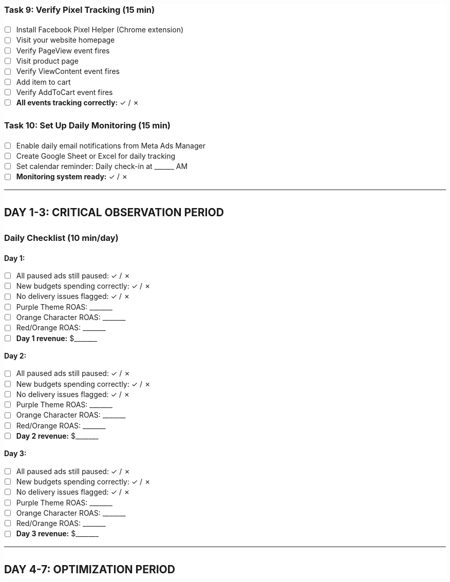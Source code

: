 ### Task 9: Verify Pixel Tracking (15 min)
- [ ] Install Facebook Pixel Helper (Chrome extension)
- [ ] Visit your website homepage
- [ ] Verify PageView event fires
- [ ] Visit product page
- [ ] Verify ViewContent event fires
- [ ] Add item to cart
- [ ] Verify AddToCart event fires
- [ ] **All events tracking correctly:** ✓ / ✗

### Task 10: Set Up Daily Monitoring (15 min)
- [ ] Enable daily email notifications from Meta Ads Manager
- [ ] Create Google Sheet or Excel for daily tracking
- [ ] Set calendar reminder: Daily check-in at ______ AM
- [ ] **Monitoring system ready:** ✓ / ✗

---

## DAY 1-3: CRITICAL OBSERVATION PERIOD

### Daily Checklist (10 min/day)
**Day 1:**
- [ ] All paused ads still paused: ✓ / ✗
- [ ] New budgets spending correctly: ✓ / ✗
- [ ] No delivery issues flagged: ✓ / ✗
- [ ] Purple Theme ROAS: _______
- [ ] Orange Character ROAS: _______
- [ ] Red/Orange ROAS: _______
- [ ] **Day 1 revenue:** $_______

**Day 2:**
- [ ] All paused ads still paused: ✓ / ✗
- [ ] New budgets spending correctly: ✓ / ✗
- [ ] No delivery issues flagged: ✓ / ✗
- [ ] Purple Theme ROAS: _______
- [ ] Orange Character ROAS: _______
- [ ] Red/Orange ROAS: _______
- [ ] **Day 2 revenue:** $_______

**Day 3:**
- [ ] All paused ads still paused: ✓ / ✗
- [ ] New budgets spending correctly: ✓ / ✗
- [ ] No delivery issues flagged: ✓ / ✗
- [ ] Purple Theme ROAS: _______
- [ ] Orange Character ROAS: _______
- [ ] Red/Orange ROAS: _______
- [ ] **Day 3 revenue:** $_______

---

## DAY 4-7: OPTIMIZATION PERIOD

